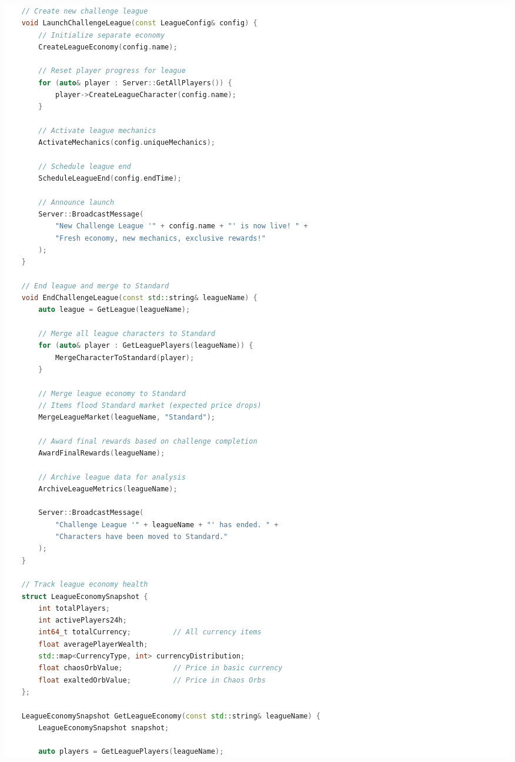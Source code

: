 ```cpp
    // Create new challenge league
    void LaunchChallengeLeague(const LeagueConfig& config) {
        // Initialize separate economy
        CreateLeagueEconomy(config.name);
        
        // Reset player progress for league
        for (auto& player : Server::GetAllPlayers()) {
            player->CreateLeagueCharacter(config.name);
        }
        
        // Activate league mechanics
        ActivateMechanics(config.uniqueMechanics);
        
        // Schedule league end
        ScheduleLeagueEnd(config.endTime);
        
        // Announce launch
        Server::BroadcastMessage(
            "New Challenge League '" + config.name + "' is now live! " +
            "Fresh economy, new mechanics, exclusive rewards!"
        );
    }
    
    // End league and merge to Standard
    void EndChallengeLeague(const std::string& leagueName) {
        auto league = GetLeague(leagueName);
        
        // Merge all league characters to Standard
        for (auto& player : GetLeaguePlayers(leagueName)) {
            MergeCharacterToStandard(player);
        }
        
        // Merge league economy to Standard
        // Items flood Standard market (expected price drops)
        MergeLeagueMarket(leagueName, "Standard");
        
        // Award final rewards based on challenge completion
        AwardFinalRewards(leagueName);
        
        // Archive league data for analysis
        ArchiveLeagueMetrics(leagueName);
        
        Server::BroadcastMessage(
            "Challenge League '" + leagueName + "' has ended. " +
            "Characters have been moved to Standard."
        );
    }
    
    // Track league economy health
    struct LeagueEconomySnapshot {
        int totalPlayers;
        int activePlayers24h;
        int64_t totalCurrency;          // All currency items
        float averagePlayerWealth;
        std::map<CurrencyType, int> currencyDistribution;
        float chaosOrbValue;            // Price in basic currency
        float exaltedOrbValue;          // Price in Chaos Orbs
    };
    
    LeagueEconomySnapshot GetLeagueEconomy(const std::string& leagueName) {
        LeagueEconomySnapshot snapshot;
        
        auto players = GetLeaguePlayers(leagueName);
```
